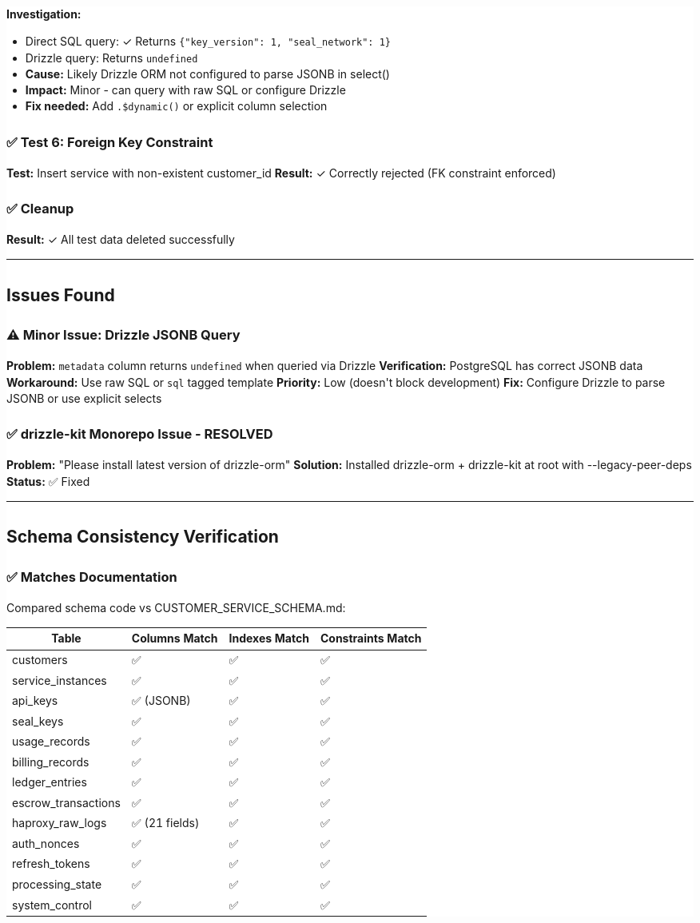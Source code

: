 **Investigation:**
- Direct SQL query: ✓ Returns `{"key_version": 1, "seal_network": 1}`
- Drizzle query: Returns `undefined`
- **Cause:** Likely Drizzle ORM not configured to parse JSONB in select()
- **Impact:** Minor - can query with raw SQL or configure Drizzle
- **Fix needed:** Add `.$dynamic()` or explicit column selection

### ✅ **Test 6: Foreign Key Constraint**
**Test:** Insert service with non-existent customer_id
**Result:** ✓ Correctly rejected (FK constraint enforced)

### ✅ **Cleanup**
**Result:** ✓ All test data deleted successfully

---

## Issues Found

### ⚠️ **Minor Issue: Drizzle JSONB Query**
**Problem:** `metadata` column returns `undefined` when queried via Drizzle
**Verification:** PostgreSQL has correct JSONB data
**Workaround:** Use raw SQL or `sql` tagged template
**Priority:** Low (doesn't block development)
**Fix:** Configure Drizzle to parse JSONB or use explicit selects

### ✅ **drizzle-kit Monorepo Issue - RESOLVED**
**Problem:** "Please install latest version of drizzle-orm"
**Solution:** Installed drizzle-orm + drizzle-kit at root with --legacy-peer-deps
**Status:** ✅ Fixed

---

## Schema Consistency Verification

### ✅ **Matches Documentation**
Compared schema code vs CUSTOMER_SERVICE_SCHEMA.md:

| Table | Columns Match | Indexes Match | Constraints Match |
|-------|---------------|---------------|-------------------|
| customers | ✅ | ✅ | ✅ |
| service_instances | ✅ | ✅ | ✅ |
| api_keys | ✅ (JSONB) | ✅ | ✅ |
| seal_keys | ✅ | ✅ | ✅ |
| usage_records | ✅ | ✅ | ✅ |
| billing_records | ✅ | ✅ | ✅ |
| ledger_entries | ✅ | ✅ | ✅ |
| escrow_transactions | ✅ | ✅ | ✅ |
| haproxy_raw_logs | ✅ (21 fields) | ✅ | ✅ |
| auth_nonces | ✅ | ✅ | ✅ |
| refresh_tokens | ✅ | ✅ | ✅ |
| processing_state | ✅ | ✅ | ✅ |
| system_control | ✅ | ✅ | ✅ |
